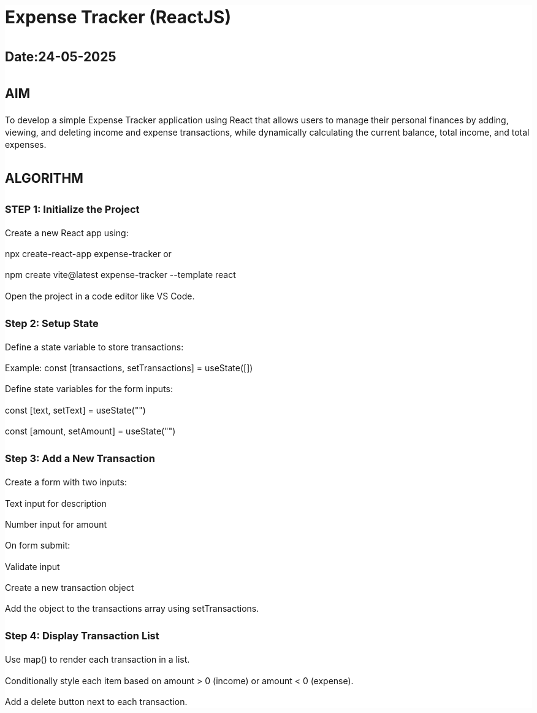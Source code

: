 # Expense Tracker (ReactJS)
## Date:24-05-2025

## AIM
To develop a simple Expense Tracker application using React that allows users to manage their personal finances by adding, viewing, and deleting income and expense transactions, while dynamically calculating the current balance, total income, and total expenses.

## ALGORITHM
### STEP 1: Initialize the Project
Create a new React app using:

npx create-react-app expense-tracker
or

npm create vite@latest expense-tracker --template react

Open the project in a code editor like VS Code.

### Step 2: Setup State
Define a state variable to store transactions:

Example: const [transactions, setTransactions] = useState([])

Define state variables for the form inputs:

const [text, setText] = useState("")

const [amount, setAmount] = useState("")

### Step 3: Add a New Transaction
Create a form with two inputs:

Text input for description

Number input for amount

On form submit:

Validate input

Create a new transaction object

Add the object to the transactions array using setTransactions.

### Step 4: Display Transaction List

Use map() to render each transaction in a list.

Conditionally style each item based on amount > 0 (income) or amount < 0 (expense).

Add a delete button next to each transaction.
